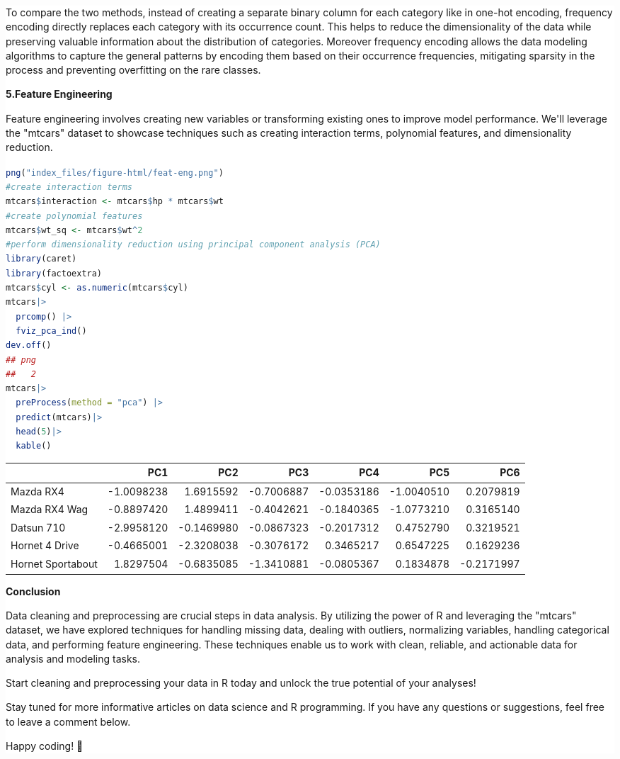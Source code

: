 To compare the two methods, instead of creating a separate binary column for each category like in one-hot encoding, frequency encoding directly replaces each category with its occurrence count. This helps to reduce the dimensionality of the data while preserving valuable information about the distribution of categories. Moreover frequency encoding allows the data modeling algorithms to capture the general patterns by encoding them based on their occurrence frequencies, mitigating sparsity in the process and preventing overfitting on the rare classes.

**5.Feature Engineering**    

Feature engineering involves creating new variables or transforming existing ones to improve model performance. We'll leverage the "mtcars" dataset to showcase techniques such as creating interaction terms, polynomial features, and dimensionality reduction.


```r
png("index_files/figure-html/feat-eng.png")
#create interaction terms
mtcars$interaction <- mtcars$hp * mtcars$wt
#create polynomial features
mtcars$wt_sq <- mtcars$wt^2
#perform dimensionality reduction using principal component analysis (PCA)
library(caret)
library(factoextra)
mtcars$cyl <- as.numeric(mtcars$cyl)
mtcars|>
  prcomp() |> 
  fviz_pca_ind()
dev.off()
## png 
##   2
mtcars|> 
  preProcess(method = "pca") |> 
  predict(mtcars)|>
  head(5)|>
  kable()
```



|                  |        PC1|        PC2|        PC3|        PC4|        PC5|        PC6|
|:-----------------|----------:|----------:|----------:|----------:|----------:|----------:|
|Mazda RX4         | -1.0098238|  1.6915592| -0.7006887| -0.0353186| -1.0040510|  0.2079819|
|Mazda RX4 Wag     | -0.8897420|  1.4899411| -0.4042621| -0.1840365| -1.0773210|  0.3165140|
|Datsun 710        | -2.9958120| -0.1469980| -0.0867323| -0.2017312|  0.4752790|  0.3219521|
|Hornet 4 Drive    | -0.4665001| -2.3208038| -0.3076172|  0.3465217|  0.6547225|  0.1629236|
|Hornet Sportabout |  1.8297504| -0.6835085| -1.3410881| -0.0805367|  0.1834878| -0.2171997|


**Conclusion**     

Data cleaning and preprocessing are crucial steps in data analysis. By utilizing the power of R and leveraging the "mtcars" dataset, we have explored techniques for handling missing data, dealing with outliers, normalizing variables, handling categorical data, and performing feature engineering. These techniques enable us to work with clean, reliable, and actionable data for analysis and modeling tasks.

Start cleaning and preprocessing your data in R today and unlock the true potential of your analyses!

Stay tuned for more informative articles on data science and R programming. If you have any questions or suggestions, feel free to leave a comment below.

Happy coding! 🚀


